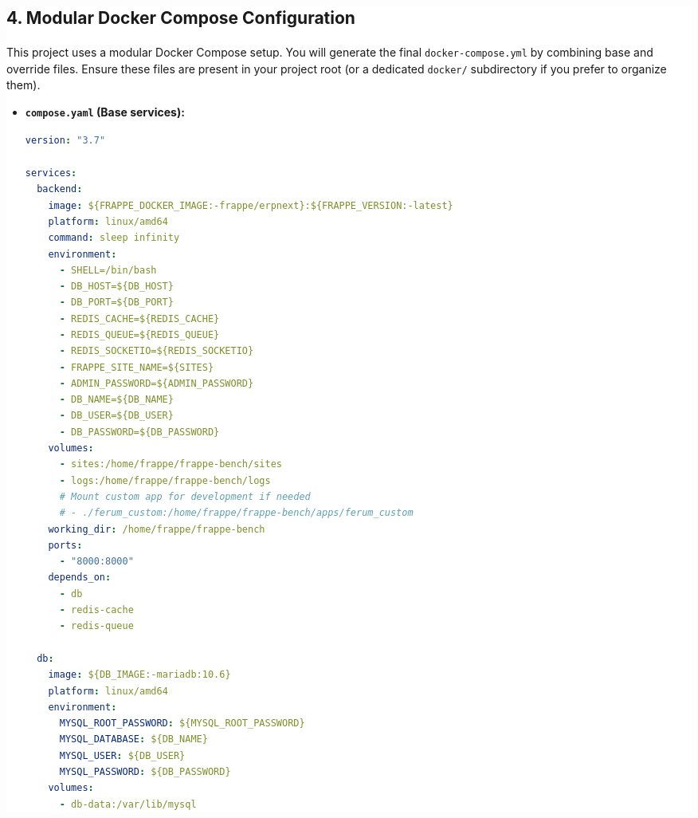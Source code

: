 ## 4. Modular Docker Compose Configuration

This project uses a modular Docker Compose setup. You will generate the final `docker-compose.yml` by combining base and override files. Ensure these files are present in your project root (or a dedicated `docker/` subdirectory if you prefer to organize them).

*   **`compose.yaml` (Base services):**

    ```yaml
    version: "3.7"

    services:
      backend:
        image: ${FRAPPE_DOCKER_IMAGE:-frappe/erpnext}:${FRAPPE_VERSION:-latest}
        platform: linux/amd64
        command: sleep infinity
        environment:
          - SHELL=/bin/bash
          - DB_HOST=${DB_HOST}
          - DB_PORT=${DB_PORT}
          - REDIS_CACHE=${REDIS_CACHE}
          - REDIS_QUEUE=${REDIS_QUEUE}
          - REDIS_SOCKETIO=${REDIS_SOCKETIO}
          - FRAPPE_SITE_NAME=${SITES}
          - ADMIN_PASSWORD=${ADMIN_PASSWORD}
          - DB_NAME=${DB_NAME}
          - DB_USER=${DB_USER}
          - DB_PASSWORD=${DB_PASSWORD}
        volumes:
          - sites:/home/frappe/frappe-bench/sites
          - logs:/home/frappe/frappe-bench/logs
          # Mount custom app for development if needed
          # - ./ferum_custom:/home/frappe/frappe-bench/apps/ferum_custom
        working_dir: /home/frappe/frappe-bench
        ports:
          - "8000:8000"
        depends_on:
          - db
          - redis-cache
          - redis-queue

      db:
        image: ${DB_IMAGE:-mariadb:10.6}
        platform: linux/amd64
        environment:
          MYSQL_ROOT_PASSWORD: ${MYSQL_ROOT_PASSWORD}
          MYSQL_DATABASE: ${DB_NAME}
          MYSQL_USER: ${DB_USER}
          MYSQL_PASSWORD: ${DB_PASSWORD}
        volumes:
          - db-data:/var/lib/mysql
